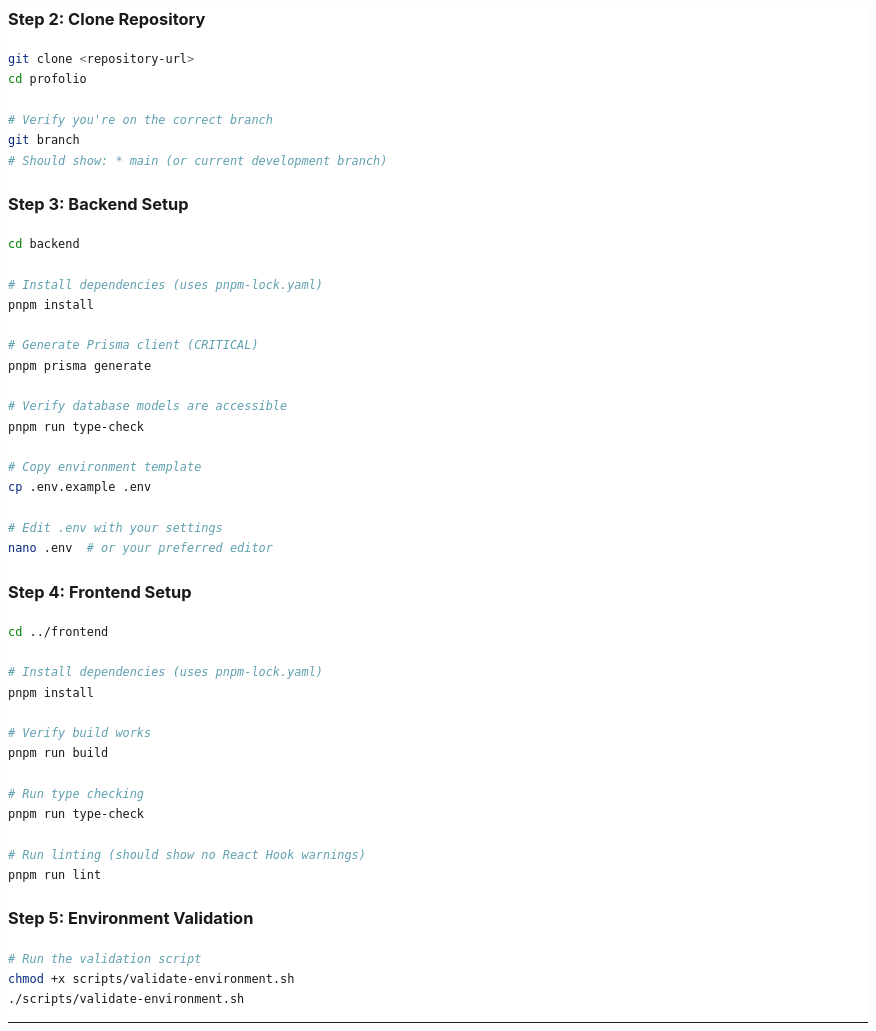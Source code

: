 ### **Step 2: Clone Repository**
```bash
git clone <repository-url>
cd profolio

# Verify you're on the correct branch
git branch
# Should show: * main (or current development branch)
```

### **Step 3: Backend Setup**
```bash
cd backend

# Install dependencies (uses pnpm-lock.yaml)
pnpm install

# Generate Prisma client (CRITICAL)
pnpm prisma generate

# Verify database models are accessible
pnpm run type-check

# Copy environment template
cp .env.example .env

# Edit .env with your settings
nano .env  # or your preferred editor
```

### **Step 4: Frontend Setup**
```bash
cd ../frontend

# Install dependencies (uses pnpm-lock.yaml)
pnpm install

# Verify build works
pnpm run build

# Run type checking
pnpm run type-check

# Run linting (should show no React Hook warnings)
pnpm run lint
```

### **Step 5: Environment Validation**
```bash
# Run the validation script
chmod +x scripts/validate-environment.sh
./scripts/validate-environment.sh
```

---
